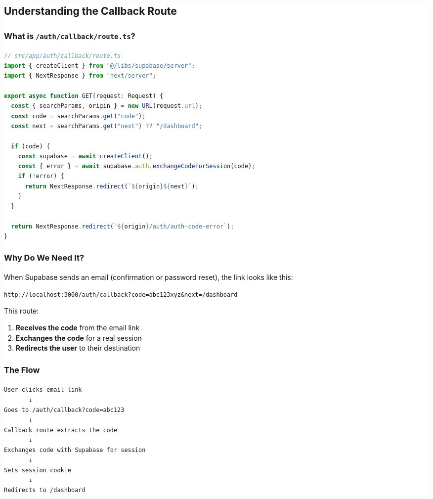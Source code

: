 
## Understanding the Callback Route

### What is `/auth/callback/route.ts`?

```typescript
// src/app/auth/callback/route.ts
import { createClient } from "@/libs/supabase/server";
import { NextResponse } from "next/server";

export async function GET(request: Request) {
  const { searchParams, origin } = new URL(request.url);
  const code = searchParams.get("code");
  const next = searchParams.get("next") ?? "/dashboard";

  if (code) {
    const supabase = await createClient();
    const { error } = await supabase.auth.exchangeCodeForSession(code);
    if (!error) {
      return NextResponse.redirect(`${origin}${next}`);
    }
  }

  return NextResponse.redirect(`${origin}/auth/auth-code-error`);
}
```

### Why Do We Need It?

When Supabase sends an email (confirmation or password reset), the link looks like this:

```
http://localhost:3000/auth/callback?code=abc123xyz&next=/dashboard
```

This route:

1. **Receives the code** from the email link
2. **Exchanges the code** for a real session
3. **Redirects the user** to their destination

### The Flow

```
User clicks email link
       ↓
Goes to /auth/callback?code=abc123
       ↓
Callback route extracts the code
       ↓
Exchanges code with Supabase for session
       ↓
Sets session cookie
       ↓
Redirects to /dashboard
```
